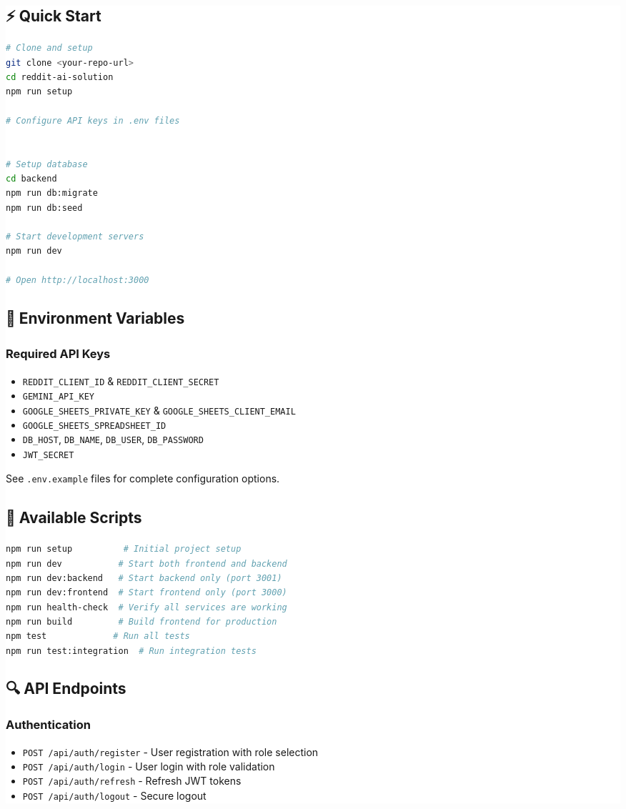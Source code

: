 ## ⚡ **Quick Start**

```bash
# Clone and setup
git clone <your-repo-url>
cd reddit-ai-solution
npm run setup

# Configure API keys in .env files


# Setup database
cd backend
npm run db:migrate
npm run db:seed

# Start development servers
npm run dev

# Open http://localhost:3000
```

## 🔧 **Environment Variables**

### **Required API Keys**
- `REDDIT_CLIENT_ID` & `REDDIT_CLIENT_SECRET`
- `GEMINI_API_KEY`
- `GOOGLE_SHEETS_PRIVATE_KEY` & `GOOGLE_SHEETS_CLIENT_EMAIL`
- `GOOGLE_SHEETS_SPREADSHEET_ID`
- `DB_HOST`, `DB_NAME`, `DB_USER`, `DB_PASSWORD`
- `JWT_SECRET`

See `.env.example` files for complete configuration options.

## 🚀 **Available Scripts**

```bash
npm run setup          # Initial project setup
npm run dev           # Start both frontend and backend
npm run dev:backend   # Start backend only (port 3001)
npm run dev:frontend  # Start frontend only (port 3000)
npm run health-check  # Verify all services are working
npm run build         # Build frontend for production
npm test             # Run all tests
npm run test:integration  # Run integration tests
```

## 🔍 **API Endpoints**

### **Authentication**
- `POST /api/auth/register` - User registration with role selection
- `POST /api/auth/login` - User login with role validation
- `POST /api/auth/refresh` - Refresh JWT tokens
- `POST /api/auth/logout` - Secure logout
